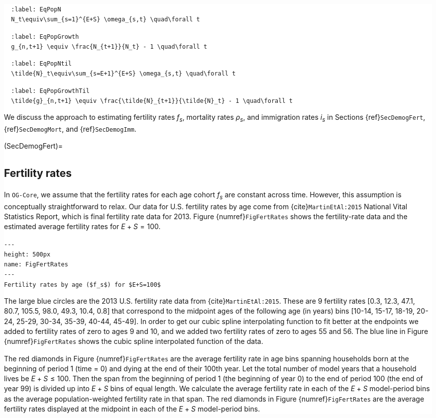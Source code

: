 ```{math}
  :label: EqPopN
  N_t\equiv\sum_{s=1}^{E+S} \omega_{s,t} \quad\forall t
```

```{math}
  :label: EqPopGrowth
  g_{n,t+1} \equiv \frac{N_{t+1}}{N_t} - 1 \quad\forall t
```

```{math}
  :label: EqPopNtil
  \tilde{N}_t\equiv\sum_{s=E+1}^{E+S} \omega_{s,t} \quad\forall t
```

```{math}
  :label: EqPopGrowthTil
  \tilde{g}_{n,t+1} \equiv \frac{\tilde{N}_{t+1}}{\tilde{N}_t} - 1 \quad\forall t
```

We discuss the approach to estimating fertility rates $f_s$, mortality rates $\rho_s$, and immigration rates $i_s$ in Sections {ref}`SecDemogFert`, {ref}`SecDemogMort`, and {ref}`SecDemogImm`.

(SecDemogFert)=
## Fertility rates

  In `OG-Core`, we assume that the fertility rates for each age cohort $f_s$ are constant across time. However, this assumption is conceptually straightforward to relax. Our data for U.S. fertility rates by age come from {cite}`MartinEtAl:2015` National Vital Statistics Report, which is final fertility rate data for 2013. Figure {numref}`FigFertRates` shows the fertility-rate data and the estimated average fertility rates for $E+S=100$.

  ```{figure} ../theory/images/fert_rates.png
  ---
  height: 500px
  name: FigFertRates
  ---
  Fertility rates by age ($f_s$) for $E+S=100$
  ```

  The large blue circles are the 2013 U.S. fertility rate data from {cite}`MartinEtAl:2015`. These are 9 fertility rates [0.3, 12.3, 47.1, 80.7, 105.5, 98.0, 49.3, 10.4, 0.8] that correspond to the midpoint ages of the following age (in years) bins [10-14, 15-17, 18-19, 20-24, 25-29, 30-34, 35-39, 40-44, 45-49]. In order to get our cubic spline interpolating function to fit better at the endpoints we added to fertility rates of zero to ages 9 and 10, and we added two fertility rates of zero to ages 55 and 56. The blue line in Figure {numref}`FigFertRates` shows the cubic spline interpolated function of the data.

  The red diamonds in Figure {numref}`FigFertRates` are the average fertility rate in age bins spanning households born at the beginning of period 1 (time = 0) and dying at the end of their 100th year. Let the total number of model years that a household lives be $E+S\leq 100$. Then the span from the beginning of period 1 (the beginning of year 0) to the end of period 100 (the end of year 99) is divided up into $E+S$ bins of equal length. We calculate the average fertility rate in each of the $E+S$ model-period bins as the average population-weighted fertility rate in that span. The red diamonds in Figure {numref}`FigFertRates` are the average fertility rates displayed at the midpoint in each of the $E+S$ model-period bins.


[^calibage_note]: Theoretically, the model works without loss of generality for $S\geq 3$. However, because we are calibrating the ages outside of the economy to be one-fourth of $S$ (e.g., ages 21 to 100 in the economy, and ages 1 to 20 outside of the economy), it is convenient for $S$ to be at least 4.
[^houseprob_note]: The parameter $\rho_s$ is the probability that a household of age $s$ dies before age $s+1$.